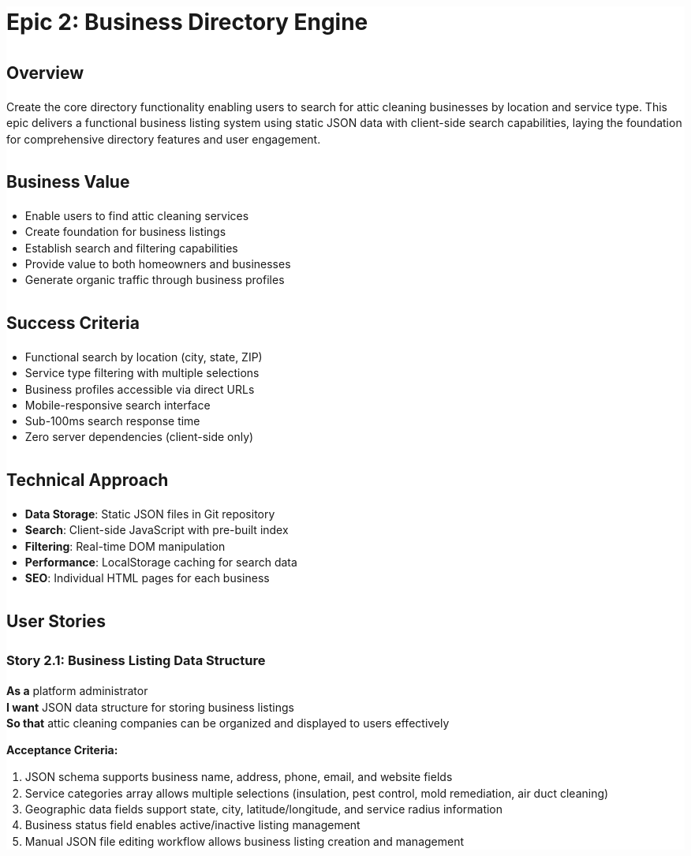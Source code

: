# Epic 2: Business Directory Engine

## Overview

Create the core directory functionality enabling users to search for attic cleaning businesses by location and service type. This epic delivers a functional business listing system using static JSON data with client-side search capabilities, laying the foundation for comprehensive directory features and user engagement.

## Business Value

- Enable users to find attic cleaning services
- Create foundation for business listings
- Establish search and filtering capabilities
- Provide value to both homeowners and businesses
- Generate organic traffic through business profiles

## Success Criteria

- Functional search by location (city, state, ZIP)
- Service type filtering with multiple selections
- Business profiles accessible via direct URLs
- Mobile-responsive search interface
- Sub-100ms search response time
- Zero server dependencies (client-side only)

## Technical Approach

- **Data Storage**: Static JSON files in Git repository
- **Search**: Client-side JavaScript with pre-built index
- **Filtering**: Real-time DOM manipulation
- **Performance**: LocalStorage caching for search data
- **SEO**: Individual HTML pages for each business

## User Stories

### Story 2.1: Business Listing Data Structure

**As a** platform administrator  
**I want** JSON data structure for storing business listings  
**So that** attic cleaning companies can be organized and displayed to users effectively

**Acceptance Criteria:**
1. JSON schema supports business name, address, phone, email, and website fields
2. Service categories array allows multiple selections (insulation, pest control, mold remediation, air duct cleaning)
3. Geographic data fields support state, city, latitude/longitude, and service radius information
4. Business status field enables active/inactive listing management
5. Manual JSON file editing workflow allows business listing creation and management
